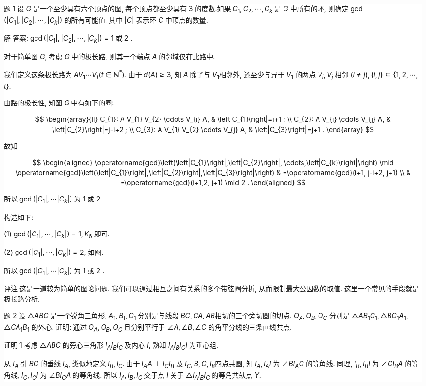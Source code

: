 题 1 设 $G$ 是一个至少具有六个顶点的图, 每个顶点都至少具有 3 的度数.如果 $C_{1}, C_{2}, \cdots, C_{k}$ 是 $G$ 中所有的环, 则确定 $\operatorname{gcd}\left(\left|C_{1}\right|,\left|C_{2}\right|, \cdots,\left|C_{k}\right|\right)$ 的所有可能值, 其中 $|C|$ 表示环 $C$ 中顶点的数量.

解 答案: $\operatorname{gcd}\left(\left|C_{1}\right|,\left|C_{2}\right|, \cdots,\left|C_{k}\right|\right)=1$ 或 2 .

对于简单图 $G$, 考虑 $G$ 中的极长路, 则其一个端点 $A$ 的邻域仅在此路中.

我们定义这条极长路为 $A V_{1} \cdots V_{t}\left(t \in \mathbb{N}^{*}\right)$. 由于 $d(A) \geq 3$, 知 $A$ 除了与 $V_{1}$相邻外, 还至少与异于 $V_{1}$ 的两点 $V_{i}, V_{j}$ 相邻 $(i \neq j),\{i, j\} \subseteq\{1,2, \cdots, t\}$.

由路的极长性, 知图 $G$ 中有如下的圈:

$$
\begin{array}{ll}
C_{1}: A V_{1} V_{2} \cdots V_{i} A, & \left|C_{1}\right|=i+1 ; \\
C_{2}: A V_{i} \cdots V_{j} A, & \left|C_{2}\right|=j-i+2 ; \\
C_{3}: A V_{1} V_{2} \cdots V_{j} A, & \left|C_{3}\right|=j+1 .
\end{array}
$$

故知

$$
\begin{aligned}
\operatorname{gcd}\left(\left|C_{1}\right|,\left|C_{2}\right|, \cdots,\left|C_{k}\right|\right) \mid \operatorname{gcd}\left(\left|C_{1}\right|,\left|C_{2}\right|,\left|C_{3}\right|\right) & =\operatorname{gcd}(i+1, j-i+2, j+1) \\
& =\operatorname{gcd}(i+1,2, j+1) \mid 2 .
\end{aligned}
$$

所以 $\operatorname{gcd}\left(\left|C_{1}\right|, \cdots\left|C_{k}\right|\right)$ 为 1 或 2 .

构造如下:

(1) $\operatorname{gcd}\left(\left|C_{1}\right|, \cdots,\left|C_{k}\right|\right)=1, K_{6}$ 即可.

(2) $\operatorname{gcd}\left(\left|C_{1}\right|, \cdots,\left|C_{k}\right|\right)=2$, 如图.



所以 $\operatorname{gcd}\left(\left|C_{1}\right|, \cdots\left|C_{k}\right|\right)$ 为 1 或 2 .

评注 这是一道较为简单的图论问题. 我们可以通过相互之间有关系的多个带弦圈分析, 从而限制最大公因数的取值. 这里一个常见的手段就是极长路分析.

题 2 设 $\triangle A B C$ 是一个锐角三角形, $A_{1}, B_{1}, C_{1}$ 分别是与线段 $B C, C A, A B$相切的三个旁切圆的切点. $O_{A}, O_{B}, O_{C}$ 分别是 $\triangle A B_{1} C_{1}, \triangle B C_{1} A_{1}, \triangle C A_{1} B_{1}$ 的外心. 证明: 通过 $O_{A}, O_{B}, O_{C}$ 且分别平行于 $\angle A, \angle B, \angle C$ 的角平分线的三条直线共点.



证明 1 考虑 $\triangle A B C$ 的旁心三角形 $I_{A} I_{B} I_{C}$ 及内心 $I$, 熟知 $I_{A} I_{B} I_{C} I$ 为垂心组.

从 $I_{A}$ 引 $B C$ 的垂线 $l_{A}$, 类似地定义 $l_{B}, l_{C}$. 由于 $I_{A} A \perp I_{C} I_{B}$ 及 $I_{C}, B, C, I_{B}$四点共圆, 知 $l_{A}, I_{A} I$ 为 $\angle B I_{A} C$ 的等角线. 同理, $l_{B}, I_{B} I$ 为 $\angle C I_{B} A$ 的等角线,
$l_{C}, I_{C} I$ 为 $\angle B I_{C} A$ 的等角线. 所以 $l_{A}, l_{B}, l_{C}$ 交于点 $I$ 关于 $\triangle I_{A} I_{B} I_{C}$ 的等角共轪点 $Y$.

